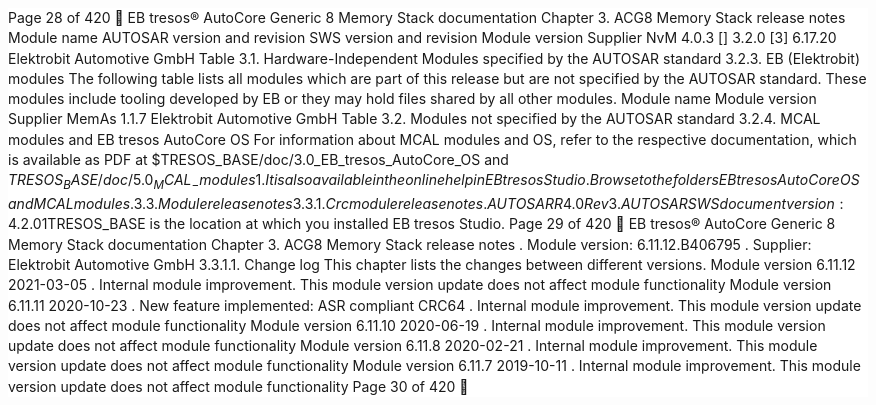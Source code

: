 Page 28 of 420

EB tresos® AutoCore Generic 8 Memory Stack documentation 
Chapter 3. ACG8 Memory Stack release notes 
Module name AUTOSAR version 
and revision 
SWS version and 
revision 
Module version Supplier 
NvM 4.0.3 [] 3.2.0 [3] 6.17.20 Elektrobit Automotive 
GmbH 
Table 3.1. Hardware-Independent Modules specified by the AUTOSAR standard 
3.2.3. EB (Elektrobit) modules 
The following table lists all modules which are part of this release but are not specified by the AUTOSAR 
standard. These modules include tooling developed by EB or they may hold files shared by all other modules. 
Module name Module version Supplier 
MemAs 1.1.7 Elektrobit Automotive GmbH 
Table 3.2. Modules not specified by the AUTOSAR standard 
3.2.4. MCAL modules and EB tresos AutoCore OS 
For information about MCAL modules and OS, refer to the respective documentation, which is available 
as PDF at $TRESOS_BASE/doc/3.0_EB_tresos_AutoCore_OS and $TRESOS_BASE/doc/5.0_MCAL_- 
modules1. It is also available in the online help in EB tresos Studio. Browse to the folders EB tresos AutoCore 
OS and MCAL modules. 
3.3. Module release notes 
3.3.1. Crc module release notes 
. AUTOSAR R4.0 Rev 3 
. AUTOSAR SWS document version: 4.2.0 
1$TRESOS_BASE is the location at which you installed EB tresos Studio. 
Page 29 of 420

EB tresos® AutoCore Generic 8 Memory Stack documentation 
Chapter 3. ACG8 Memory Stack release notes 
. Module version: 6.11.12.B406795 
. Supplier: Elektrobit Automotive GmbH 
3.3.1.1. Change log 
This chapter lists the changes between different versions. 
Module version 6.11.12 
2021-03-05 
. Internal module improvement. This module version update does not affect module functionality 
Module version 6.11.11 
2020-10-23 
. New feature implemented: ASR compliant CRC64 
. Internal module improvement. This module version update does not affect module functionality 
Module version 6.11.10 
2020-06-19 
. Internal module improvement. This module version update does not affect module functionality 
Module version 6.11.8 
2020-02-21 
. Internal module improvement. This module version update does not affect module functionality 
Module version 6.11.7 
2019-10-11 
. Internal module improvement. This module version update does not affect module functionality
Page 30 of 420
